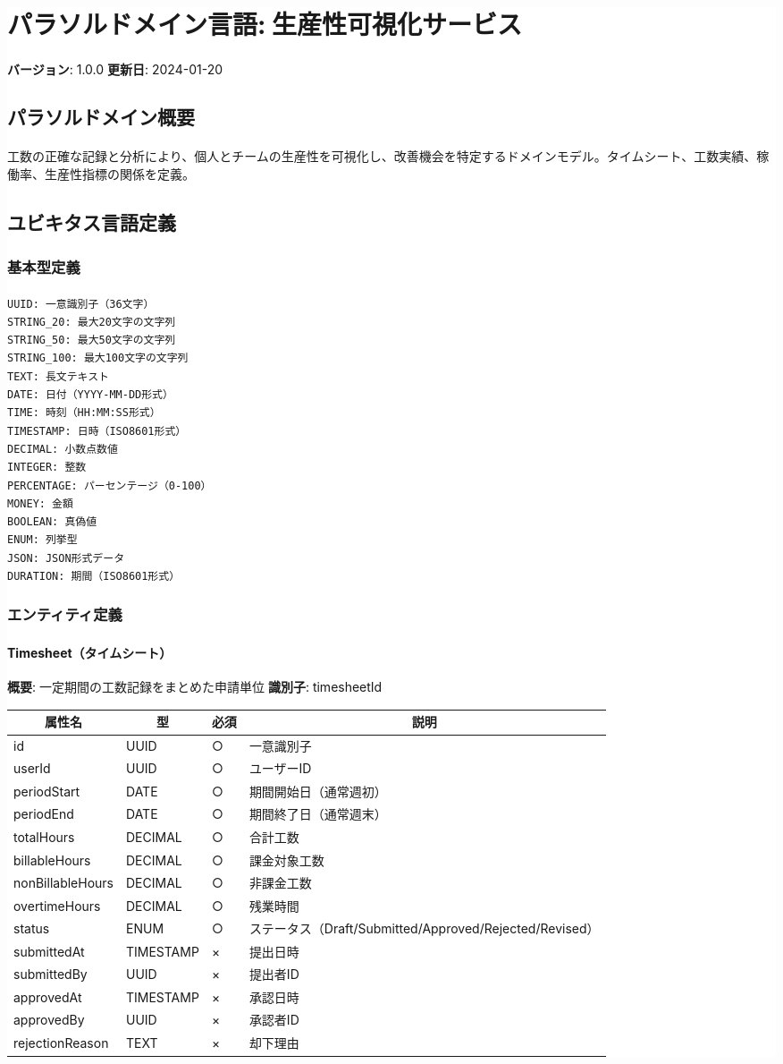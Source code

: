 # パラソルドメイン言語: 生産性可視化サービス

**バージョン**: 1.0.0
**更新日**: 2024-01-20

## パラソルドメイン概要
工数の正確な記録と分析により、個人とチームの生産性を可視化し、改善機会を特定するドメインモデル。タイムシート、工数実績、稼働率、生産性指標の関係を定義。

## ユビキタス言語定義

### 基本型定義
```
UUID: 一意識別子（36文字）
STRING_20: 最大20文字の文字列
STRING_50: 最大50文字の文字列
STRING_100: 最大100文字の文字列
TEXT: 長文テキスト
DATE: 日付（YYYY-MM-DD形式）
TIME: 時刻（HH:MM:SS形式）
TIMESTAMP: 日時（ISO8601形式）
DECIMAL: 小数点数値
INTEGER: 整数
PERCENTAGE: パーセンテージ（0-100）
MONEY: 金額
BOOLEAN: 真偽値
ENUM: 列挙型
JSON: JSON形式データ
DURATION: 期間（ISO8601形式）
```

### エンティティ定義

#### Timesheet（タイムシート）
**概要**: 一定期間の工数記録をまとめた申請単位
**識別子**: timesheetId

| 属性名 | 型 | 必須 | 説明 |
|--------|----|----|------|
| id | UUID | ○ | 一意識別子 |
| userId | UUID | ○ | ユーザーID |
| periodStart | DATE | ○ | 期間開始日（通常週初） |
| periodEnd | DATE | ○ | 期間終了日（通常週末） |
| totalHours | DECIMAL | ○ | 合計工数 |
| billableHours | DECIMAL | ○ | 課金対象工数 |
| nonBillableHours | DECIMAL | ○ | 非課金工数 |
| overtimeHours | DECIMAL | ○ | 残業時間 |
| status | ENUM | ○ | ステータス（Draft/Submitted/Approved/Rejected/Revised） |
| submittedAt | TIMESTAMP | × | 提出日時 |
| submittedBy | UUID | × | 提出者ID |
| approvedAt | TIMESTAMP | × | 承認日時 |
| approvedBy | UUID | × | 承認者ID |
| rejectionReason | TEXT | × | 却下理由 |